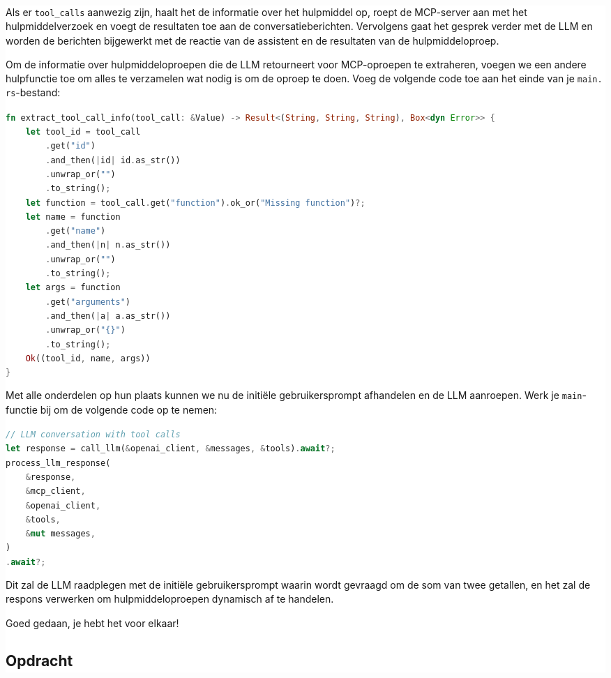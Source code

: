 Als er `tool_calls` aanwezig zijn, haalt het de informatie over het hulpmiddel op, roept de MCP-server aan met het hulpmiddelverzoek en voegt de resultaten toe aan de conversatieberichten. Vervolgens gaat het gesprek verder met de LLM en worden de berichten bijgewerkt met de reactie van de assistent en de resultaten van de hulpmiddeloproep.

Om de informatie over hulpmiddeloproepen die de LLM retourneert voor MCP-oproepen te extraheren, voegen we een andere hulpfunctie toe om alles te verzamelen wat nodig is om de oproep te doen. Voeg de volgende code toe aan het einde van je `main.rs`-bestand:

```rust
fn extract_tool_call_info(tool_call: &Value) -> Result<(String, String, String), Box<dyn Error>> {
    let tool_id = tool_call
        .get("id")
        .and_then(|id| id.as_str())
        .unwrap_or("")
        .to_string();
    let function = tool_call.get("function").ok_or("Missing function")?;
    let name = function
        .get("name")
        .and_then(|n| n.as_str())
        .unwrap_or("")
        .to_string();
    let args = function
        .get("arguments")
        .and_then(|a| a.as_str())
        .unwrap_or("{}")
        .to_string();
    Ok((tool_id, name, args))
}
```

Met alle onderdelen op hun plaats kunnen we nu de initiële gebruikersprompt afhandelen en de LLM aanroepen. Werk je `main`-functie bij om de volgende code op te nemen:

```rust
// LLM conversation with tool calls
let response = call_llm(&openai_client, &messages, &tools).await?;
process_llm_response(
    &response,
    &mcp_client,
    &openai_client,
    &tools,
    &mut messages,
)
.await?;
```

Dit zal de LLM raadplegen met de initiële gebruikersprompt waarin wordt gevraagd om de som van twee getallen, en het zal de respons verwerken om hulpmiddeloproepen dynamisch af te handelen.

Goed gedaan, je hebt het voor elkaar!

## Opdracht
